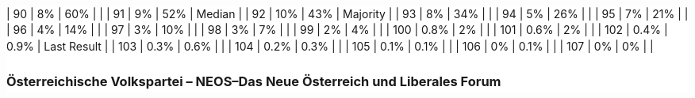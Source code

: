 | 90 | 8% | 60% |  |
| 91 | 9% | 52% | Median |
| 92 | 10% | 43% | Majority |
| 93 | 8% | 34% |  |
| 94 | 5% | 26% |  |
| 95 | 7% | 21% |  |
| 96 | 4% | 14% |  |
| 97 | 3% | 10% |  |
| 98 | 3% | 7% |  |
| 99 | 2% | 4% |  |
| 100 | 0.8% | 2% |  |
| 101 | 0.6% | 2% |  |
| 102 | 0.4% | 0.9% | Last Result |
| 103 | 0.3% | 0.6% |  |
| 104 | 0.2% | 0.3% |  |
| 105 | 0.1% | 0.1% |  |
| 106 | 0% | 0.1% |  |
| 107 | 0% | 0% |  |

### Österreichische Volkspartei – NEOS–Das Neue Österreich und Liberales Forum
